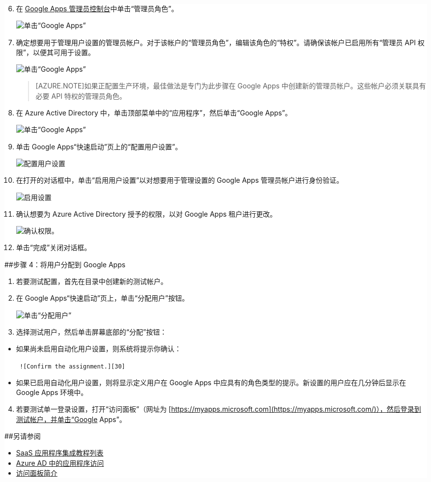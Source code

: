 6. 在 [Google Apps 管理员控制台](http://admin.google.com/)中单击“管理员角色”。

	![单击“Google Apps”][26]

7. 确定想要用于管理用户设置的管理员帐户。对于该帐户的“管理员角色”，编辑该角色的“特权”。请确保该帐户已启用所有“管理员 API 权限”，以便其可用于设置。

	![单击“Google Apps”][27]

	> [AZURE.NOTE]如果正配置生产环境，最佳做法是专门为此步骤在 Google Apps 中创建新的管理员帐户。这些帐户必须关联具有必要 API 特权的管理员角色。

8. 在 Azure Active Directory 中，单击顶部菜单中的“应用程序”，然后单击“Google Apps”。

	![单击“Google Apps”][23]

9. 单击 Google Apps“快速启动”页上的“配置用户设置”。

	![配置用户设置][24]

10. 在打开的对话框中，单击“启用用户设置”以对想要用于管理设置的 Google Apps 管理员帐户进行身份验证。

	![启用设置][25]

11. 确认想要为 Azure Active Directory 授予的权限，以对 Google Apps 租户进行更改。

	![确认权限。][28]

12. 单击“完成”关闭对话框。

##步骤 4：将用户分配到 Google Apps

1. 若要测试配置，首先在目录中创建新的测试帐户。

2. 在 Google Apps“快速启动”页上，单击“分配用户”按钮。

	![单击“分配用户”][29]

3. 选择测试用户，然后单击屏幕底部的“分配”按钮：

 - 如果尚未启用自动化用户设置，则系统将提示你确认：

		![Confirm the assignment.][30]

 - 如果已启用自动化用户设置，则将显示定义用户在 Google Apps 中应具有的角色类型的提示。新设置的用户应在几分钟后显示在 Google Apps 环境中。

4. 若要测试单一登录设置，打开“访问面板”（网址为 [https://myapps.microsoft.com](https://myapps.microsoft.com/)），然后登录到测试帐户，并单击“Google Apps”。

##另请参阅

- [SaaS 应用程序集成教程列表](/documentation/articles/active-directory-saas-tutorial-list)
- [Azure AD 中的应用程序访问](https://msdn.microsoft.com/zh-cn/library/azure/dn308590.aspx)
- [访问面板简介](https://msdn.microsoft.com/zh-cn/library/azure/dn308586.aspx)

[0]: ./media/active-directory-saas-google-apps-tutorial/azure-active-directory.png
[1]: ./media/active-directory-saas-google-apps-tutorial/applications-tab.png
[2]: ./media/active-directory-saas-google-apps-tutorial/add-app.png
[3]: ./media/active-directory-saas-google-apps-tutorial/add-app-gallery.png
[4]: ./media/active-directory-saas-google-apps-tutorial/add-gapps.png
[5]: ./media/active-directory-saas-google-apps-tutorial/gapps-added.png
[6]: ./media/active-directory-saas-google-apps-tutorial/config-sso.png
[7]: ./media/active-directory-saas-google-apps-tutorial/sso-gapps.png
[8]: ./media/active-directory-saas-google-apps-tutorial/sso-url.png
[9]: ./media/active-directory-saas-google-apps-tutorial/download-cert.png
[10]: ./media/active-directory-saas-google-apps-tutorial/gapps-security.png
[11]: ./media/active-directory-saas-google-apps-tutorial/security-gapps.png
[12]: ./media/active-directory-saas-google-apps-tutorial/gapps-sso-config.png
[13]: ./media/active-directory-saas-google-apps-tutorial/gapps-sso-confirm.png
[14]: ./media/active-directory-saas-google-apps-tutorial/gapps-sso-email.png
[15]: ./media/active-directory-saas-google-apps-tutorial/gapps-api.png
[16]: ./media/active-directory-saas-google-apps-tutorial/gapps-api-enabled.png
[17]: ./media/active-directory-saas-google-apps-tutorial/add-custom-domain.png
[18]: ./media/active-directory-saas-google-apps-tutorial/specify-domain.png
[19]: ./media/active-directory-saas-google-apps-tutorial/verify-domain.png
[20]: ./media/active-directory-saas-google-apps-tutorial/gapps-domains.png
[21]: ./media/active-directory-saas-google-apps-tutorial/gapps-add-domain.png
[22]: ./media/active-directory-saas-google-apps-tutorial/gapps-add-another.png
[23]: ./media/active-directory-saas-google-apps-tutorial/apps-gapps.png
[24]: ./media/active-directory-saas-google-apps-tutorial/gapps-provisioning.png
[25]: ./media/active-directory-saas-google-apps-tutorial/gapps-provisioning-auth.png
[26]: ./media/active-directory-saas-google-apps-tutorial/gapps-admin.png
[27]: ./media/active-directory-saas-google-apps-tutorial/gapps-admin-privileges.png
[28]: ./media/active-directory-saas-google-apps-tutorial/gapps-auth.png
[29]: ./media/active-directory-saas-google-apps-tutorial/assign-users.png
[30]: ./media/active-directory-saas-google-apps-tutorial/assign-confirm.png

